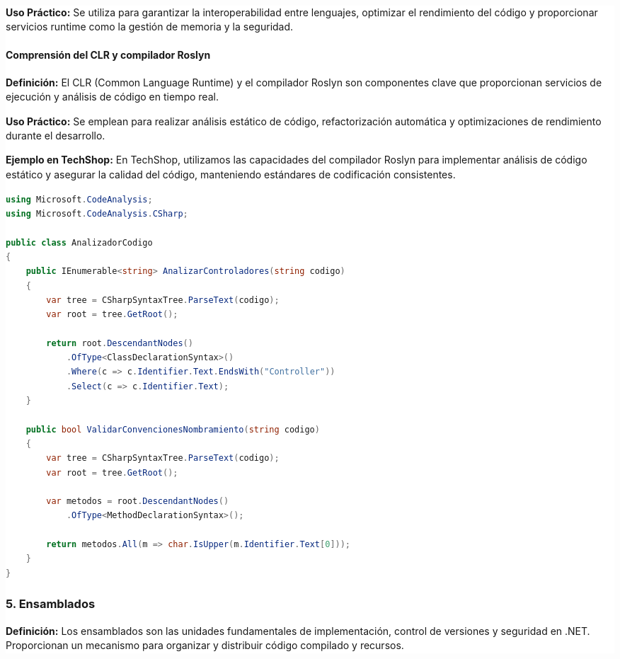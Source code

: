 **Uso Práctico:**
Se utiliza para garantizar la interoperabilidad entre lenguajes, optimizar el rendimiento del código y proporcionar servicios runtime como la gestión de memoria y la seguridad.

#### Comprensión del CLR y compilador Roslyn

**Definición:**
El CLR (Common Language Runtime) y el compilador Roslyn son componentes clave que proporcionan servicios de ejecución y análisis de código en tiempo real.

**Uso Práctico:**
Se emplean para realizar análisis estático de código, refactorización automática y optimizaciones de rendimiento durante el desarrollo.

**Ejemplo en TechShop:**
En TechShop, utilizamos las capacidades del compilador Roslyn para implementar análisis de código estático y asegurar la calidad del código, manteniendo estándares de codificación consistentes.

```csharp
using Microsoft.CodeAnalysis;
using Microsoft.CodeAnalysis.CSharp;

public class AnalizadorCodigo
{
    public IEnumerable<string> AnalizarControladores(string codigo)
    {
        var tree = CSharpSyntaxTree.ParseText(codigo);
        var root = tree.GetRoot();
        
        return root.DescendantNodes()
            .OfType<ClassDeclarationSyntax>()
            .Where(c => c.Identifier.Text.EndsWith("Controller"))
            .Select(c => c.Identifier.Text);
    }

    public bool ValidarConvencionesNombramiento(string codigo)
    {
        var tree = CSharpSyntaxTree.ParseText(codigo);
        var root = tree.GetRoot();
        
        var metodos = root.DescendantNodes()
            .OfType<MethodDeclarationSyntax>();

        return metodos.All(m => char.IsUpper(m.Identifier.Text[0]));
    }
}
```

### 5. Ensamblados

**Definición:**
Los ensamblados son las unidades fundamentales de implementación, control de versiones y seguridad en .NET. Proporcionan un mecanismo para organizar y distribuir código compilado y recursos.
